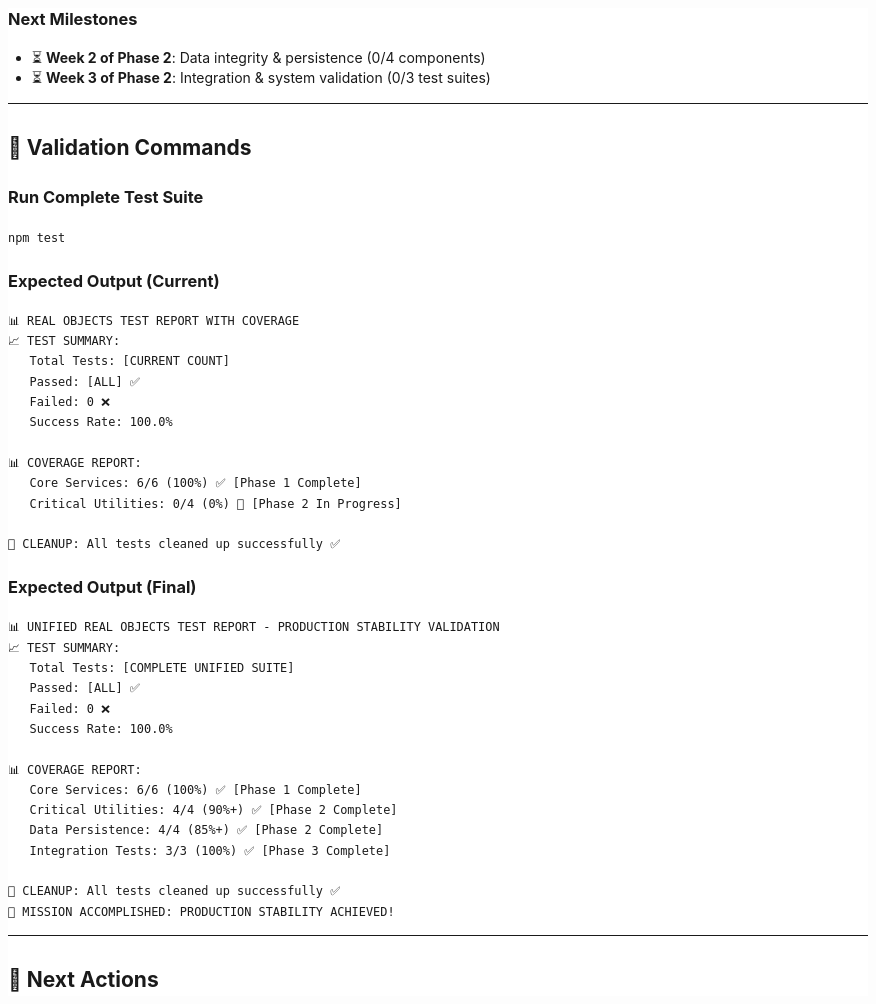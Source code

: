 ### Next Milestones
- ⏳ **Week 2 of Phase 2**: Data integrity & persistence (0/4 components)
- ⏳ **Week 3 of Phase 2**: Integration & system validation (0/3 test suites)

---

## 🔄 Validation Commands

### Run Complete Test Suite
```bash
npm test
```

### Expected Output (Current)
```
📊 REAL OBJECTS TEST REPORT WITH COVERAGE
📈 TEST SUMMARY:
   Total Tests: [CURRENT COUNT]
   Passed: [ALL] ✅
   Failed: 0 ❌
   Success Rate: 100.0%

📊 COVERAGE REPORT:
   Core Services: 6/6 (100%) ✅ [Phase 1 Complete]
   Critical Utilities: 0/4 (0%) 🚧 [Phase 2 In Progress]

🧹 CLEANUP: All tests cleaned up successfully ✅
```

### Expected Output (Final)
```
📊 UNIFIED REAL OBJECTS TEST REPORT - PRODUCTION STABILITY VALIDATION
📈 TEST SUMMARY:
   Total Tests: [COMPLETE UNIFIED SUITE]
   Passed: [ALL] ✅
   Failed: 0 ❌
   Success Rate: 100.0%

📊 COVERAGE REPORT:
   Core Services: 6/6 (100%) ✅ [Phase 1 Complete]
   Critical Utilities: 4/4 (90%+) ✅ [Phase 2 Complete]
   Data Persistence: 4/4 (85%+) ✅ [Phase 2 Complete]
   Integration Tests: 3/3 (100%) ✅ [Phase 3 Complete]

🧹 CLEANUP: All tests cleaned up successfully ✅
🎉 MISSION ACCOMPLISHED: PRODUCTION STABILITY ACHIEVED!
```

---

## 📝 Next Actions
